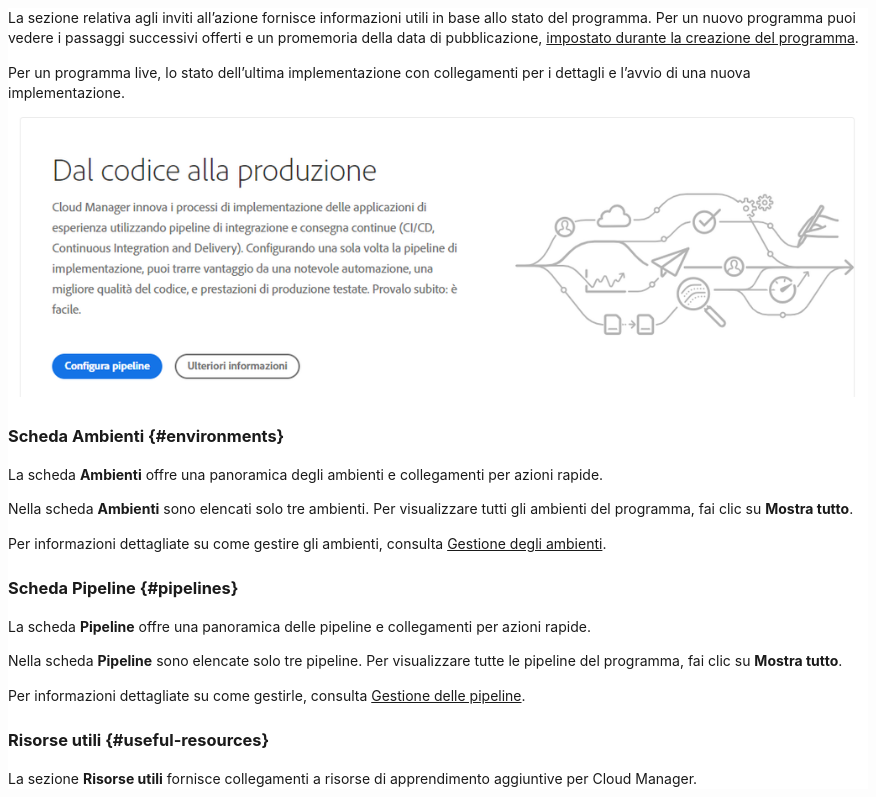 La sezione relativa agli inviti all’azione fornisce informazioni utili in base allo stato del programma. Per un nuovo programma puoi vedere i passaggi successivi offerti e un promemoria della data di pubblicazione, [impostato durante la creazione del programma](/help/getting-started/program-setup.md).

Per un programma live, lo stato dell’ultima implementazione con collegamenti per i dettagli e l’avvio di una nuova implementazione.

![Invito all’azione](assets/info-banner.png)

### Scheda Ambienti {#environments}

La scheda **Ambienti** offre una panoramica degli ambienti e collegamenti per azioni rapide.

Nella scheda **Ambienti** sono elencati solo tre ambienti. Per visualizzare tutti gli ambienti del programma, fai clic su **Mostra tutto**.

Per informazioni dettagliate su come gestire gli ambienti, consulta [Gestione degli ambienti](/help/using/managing-environments.md).

### Scheda Pipeline {#pipelines}

La scheda **Pipeline** offre una panoramica delle pipeline e collegamenti per azioni rapide.

Nella scheda **Pipeline** sono elencate solo tre pipeline. Per visualizzare tutte le pipeline del programma, fai clic su **Mostra tutto**.

Per informazioni dettagliate su come gestirle, consulta [Gestione delle pipeline](/help/using/managing-pipelines.md).

### Risorse utili {#useful-resources}

La sezione **Risorse utili** fornisce collegamenti a risorse di apprendimento aggiuntive per Cloud Manager.
